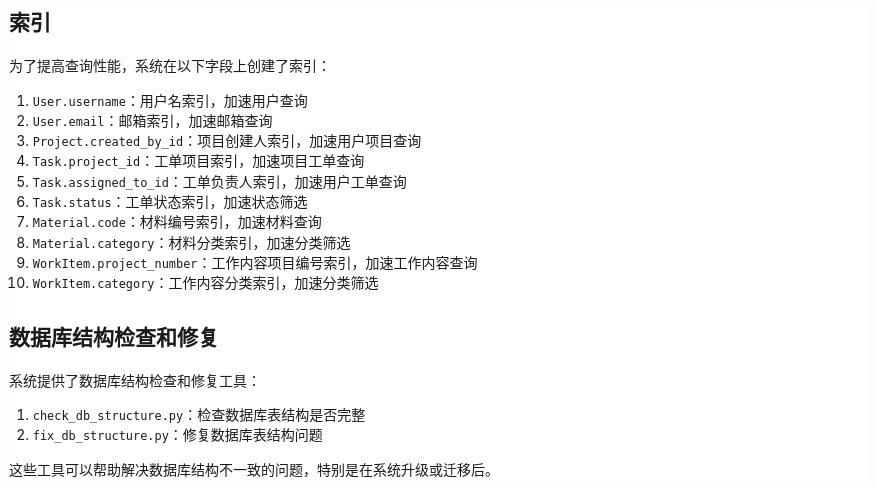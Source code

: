 ## 索引

为了提高查询性能，系统在以下字段上创建了索引：

1. `User.username`：用户名索引，加速用户查询
2. `User.email`：邮箱索引，加速邮箱查询
3. `Project.created_by_id`：项目创建人索引，加速用户项目查询
4. `Task.project_id`：工单项目索引，加速项目工单查询
5. `Task.assigned_to_id`：工单负责人索引，加速用户工单查询
6. `Task.status`：工单状态索引，加速状态筛选
7. `Material.code`：材料编号索引，加速材料查询
8. `Material.category`：材料分类索引，加速分类筛选
9. `WorkItem.project_number`：工作内容项目编号索引，加速工作内容查询
10. `WorkItem.category`：工作内容分类索引，加速分类筛选

## 数据库结构检查和修复

系统提供了数据库结构检查和修复工具：

1. `check_db_structure.py`：检查数据库表结构是否完整
2. `fix_db_structure.py`：修复数据库表结构问题

这些工具可以帮助解决数据库结构不一致的问题，特别是在系统升级或迁移后。
